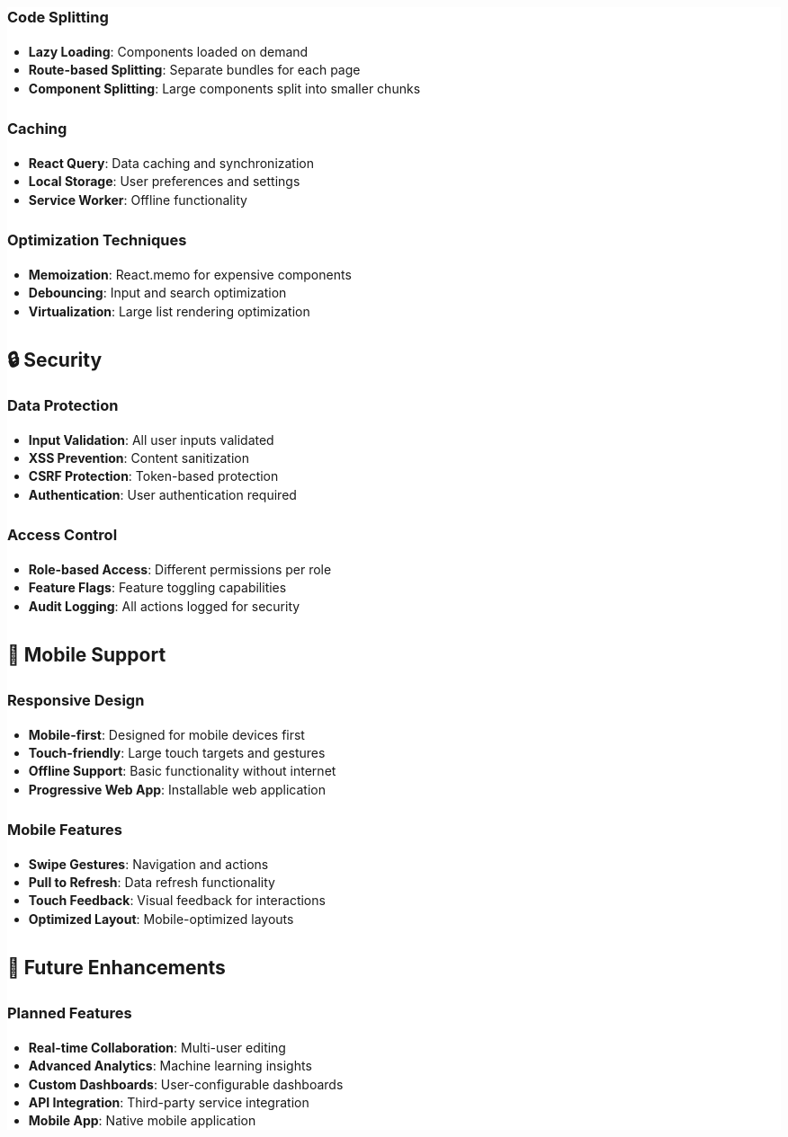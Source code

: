 ### Code Splitting
- **Lazy Loading**: Components loaded on demand
- **Route-based Splitting**: Separate bundles for each page
- **Component Splitting**: Large components split into smaller chunks

### Caching
- **React Query**: Data caching and synchronization
- **Local Storage**: User preferences and settings
- **Service Worker**: Offline functionality

### Optimization Techniques
- **Memoization**: React.memo for expensive components
- **Debouncing**: Input and search optimization
- **Virtualization**: Large list rendering optimization

## 🔒 Security

### Data Protection
- **Input Validation**: All user inputs validated
- **XSS Prevention**: Content sanitization
- **CSRF Protection**: Token-based protection
- **Authentication**: User authentication required

### Access Control
- **Role-based Access**: Different permissions per role
- **Feature Flags**: Feature toggling capabilities
- **Audit Logging**: All actions logged for security

## 📱 Mobile Support

### Responsive Design
- **Mobile-first**: Designed for mobile devices first
- **Touch-friendly**: Large touch targets and gestures
- **Offline Support**: Basic functionality without internet
- **Progressive Web App**: Installable web application

### Mobile Features
- **Swipe Gestures**: Navigation and actions
- **Pull to Refresh**: Data refresh functionality
- **Touch Feedback**: Visual feedback for interactions
- **Optimized Layout**: Mobile-optimized layouts

## 🔄 Future Enhancements

### Planned Features
- **Real-time Collaboration**: Multi-user editing
- **Advanced Analytics**: Machine learning insights
- **Custom Dashboards**: User-configurable dashboards
- **API Integration**: Third-party service integration
- **Mobile App**: Native mobile application
